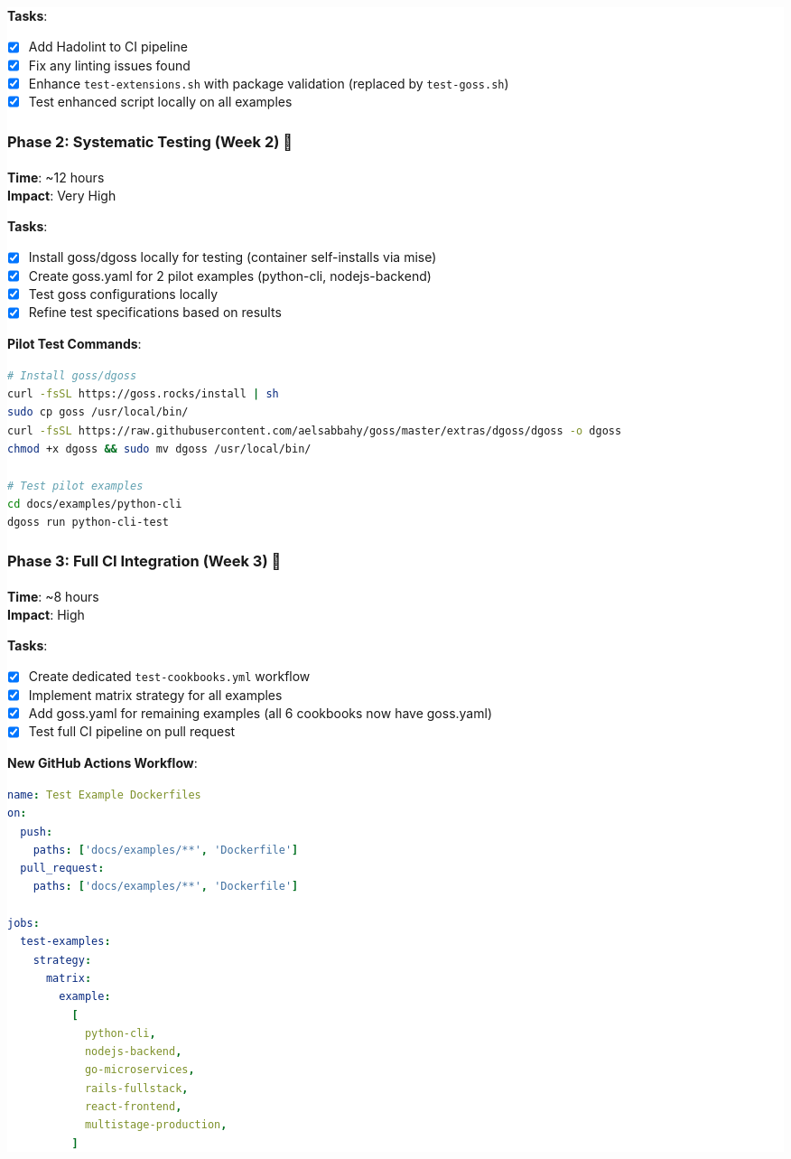 **Tasks**:

- [x] Add Hadolint to CI pipeline
- [x] Fix any linting issues found
- [x] Enhance `test-extensions.sh` with package validation (replaced by
      `test-goss.sh`)
- [x] Test enhanced script locally on all examples

### Phase 2: Systematic Testing (Week 2) 🧪

**Time**: ~12 hours  
**Impact**: Very High

**Tasks**:

- [x] Install goss/dgoss locally for testing (container self-installs via mise)
- [x] Create goss.yaml for 2 pilot examples (python-cli, nodejs-backend)
- [x] Test goss configurations locally
- [x] Refine test specifications based on results

**Pilot Test Commands**:

```bash
# Install goss/dgoss
curl -fsSL https://goss.rocks/install | sh
sudo cp goss /usr/local/bin/
curl -fsSL https://raw.githubusercontent.com/aelsabbahy/goss/master/extras/dgoss/dgoss -o dgoss
chmod +x dgoss && sudo mv dgoss /usr/local/bin/

# Test pilot examples
cd docs/examples/python-cli
dgoss run python-cli-test
```

### Phase 3: Full CI Integration (Week 3) 🔄

**Time**: ~8 hours  
**Impact**: High

**Tasks**:

- [x] Create dedicated `test-cookbooks.yml` workflow
- [x] Implement matrix strategy for all examples
- [x] Add goss.yaml for remaining examples (all 6 cookbooks now have goss.yaml)
- [x] Test full CI pipeline on pull request

**New GitHub Actions Workflow**:

```yaml
name: Test Example Dockerfiles
on:
  push:
    paths: ['docs/examples/**', 'Dockerfile']
  pull_request:
    paths: ['docs/examples/**', 'Dockerfile']

jobs:
  test-examples:
    strategy:
      matrix:
        example:
          [
            python-cli,
            nodejs-backend,
            go-microservices,
            rails-fullstack,
            react-frontend,
            multistage-production,
          ]
```